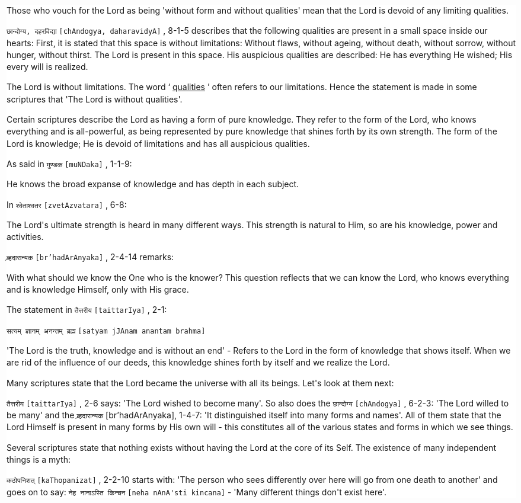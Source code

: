 Those who vouch for the Lord as being 'without form and without qualities' mean that the Lord is devoid of any limiting qualities.

`छान्दोग्य, दहरविद्या` `[chAndogya, daharavidyA]` , 8-1-5
 describes that the following qualities are present in a small space inside our hearts: First, it is stated that this space is without limitations: Without flaws, without ageing, without death, without sorrow, without hunger, without thirst. The Lord is present in this space. His auspicious qualities are described: He has everything He wished; His every will is realized.

The Lord is without limitations. The word ‘
[qualities](2-45_to_2-46.md#satva_rajas_tamas)
’ often refers to our limitations. Hence the statement is made in some scriptures that 'The Lord is without qualities'.

Certain scriptures describe the Lord as having a form of pure knowledge. They refer to the form of the Lord, who knows everything and is all-powerful, as being represented by pure knowledge that shines forth by its own strength. The form of the Lord is knowledge; He is devoid of limitations and has all auspicious qualities.

As said in 
`मुण्डक` `[muNDaka]` , 1-1-9:

He knows the broad expanse of knowledge and has depth in each subject.

In 
`श्वेताश्वतर` `[zvetAzvatara]` , 6-8:

The Lord's ultimate strength is heard in many different ways. This strength is natural to Him, so are his knowledge, power and activities.

`ब्र्हदारान्यक` `[br’hadArAnyaka]` , 2-4-14 remarks:

With what should we know the One who is the knower? This question reflects that we can know the Lord, who knows everything and is knowledge Himself, only with His grace.

The statement in 
`तैत्तरीय` `[taittarIya]` , 2-1:
 
`सत्यम् ज्ञानम् अनन्तम् ब्रह्म` `[satyam jJAnam anantam brahma]`

'The Lord is the truth, knowledge and is without an end' - Refers to the Lord in the form of knowledge that shows itself. When we are rid of the influence of our deeds, this knowledge shines forth by itself and we realize the Lord.

Many scriptures state that the Lord became the universe with all its beings. Let's look at them next:

`तैत्तरीय` `[taittarIya]` , 2-6
 says: 'The Lord wished to become many'. So also does the 
`छान्दोग्य` `[chAndogya]` , 6-2-3:
 'The Lord willed to be many' and the `ब्र्हदारान्यक` [br’hadArAnyaka], 1-4-7: 'It distinguished itself into many forms and names'. All of them state that the Lord Himself is present in many forms by His own will - this constitutes all of the various states and forms in which we see things.

Several scriptures state that nothing exists without having the Lord at the core of its Self. The existence of many independent things is a myth:

`कठोपनिशत्` `[kaThopanizat]` , 2-2-10
 starts with: 'The person who sees differently over here will go from one death to another' and goes on to say: 
`नेह नानाऽस्ति किन्चन` `[neha nAnA'sti kincana]` - 'Many different things don't exist here'.

